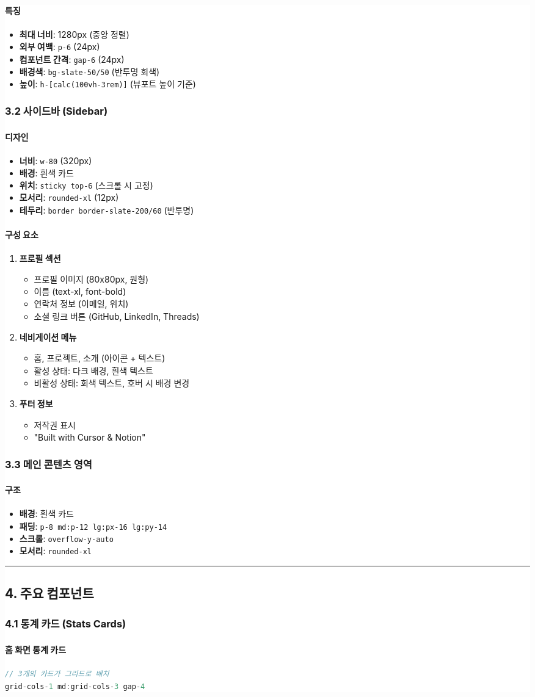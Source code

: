 #### 특징
- **최대 너비**: 1280px (중앙 정렬)
- **외부 여백**: `p-6` (24px)
- **컴포넌트 간격**: `gap-6` (24px)
- **배경색**: `bg-slate-50/50` (반투명 회색)
- **높이**: `h-[calc(100vh-3rem)]` (뷰포트 높이 기준)

### 3.2 사이드바 (Sidebar)

#### 디자인
- **너비**: `w-80` (320px)
- **배경**: 흰색 카드
- **위치**: `sticky top-6` (스크롤 시 고정)
- **모서리**: `rounded-xl` (12px)
- **테두리**: `border border-slate-200/60` (반투명)

#### 구성 요소
1. **프로필 섹션**
   - 프로필 이미지 (80x80px, 원형)
   - 이름 (text-xl, font-bold)
   - 연락처 정보 (이메일, 위치)
   - 소셜 링크 버튼 (GitHub, LinkedIn, Threads)

2. **네비게이션 메뉴**
   - 홈, 프로젝트, 소개 (아이콘 + 텍스트)
   - 활성 상태: 다크 배경, 흰색 텍스트
   - 비활성 상태: 회색 텍스트, 호버 시 배경 변경

3. **푸터 정보**
   - 저작권 표시
   - "Built with Cursor & Notion"

### 3.3 메인 콘텐츠 영역

#### 구조
- **배경**: 흰색 카드
- **패딩**: `p-8 md:p-12 lg:px-16 lg:py-14`
- **스크롤**: `overflow-y-auto`
- **모서리**: `rounded-xl`

---

## 4. 주요 컴포넌트

### 4.1 통계 카드 (Stats Cards)

#### 홈 화면 통계 카드
```typescript
// 3개의 카드가 그리드로 배치
grid-cols-1 md:grid-cols-3 gap-4
```

